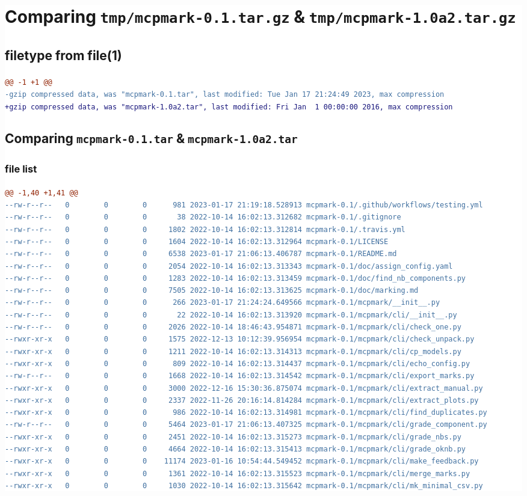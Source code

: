 # Comparing `tmp/mcpmark-0.1.tar.gz` & `tmp/mcpmark-1.0a2.tar.gz`

## filetype from file(1)

```diff
@@ -1 +1 @@
-gzip compressed data, was "mcpmark-0.1.tar", last modified: Tue Jan 17 21:24:49 2023, max compression
+gzip compressed data, was "mcpmark-1.0a2.tar", last modified: Fri Jan  1 00:00:00 2016, max compression
```

## Comparing `mcpmark-0.1.tar` & `mcpmark-1.0a2.tar`

### file list

```diff
@@ -1,40 +1,41 @@
--rw-r--r--   0        0        0      981 2023-01-17 21:19:18.528913 mcpmark-0.1/.github/workflows/testing.yml
--rw-r--r--   0        0        0       38 2022-10-14 16:02:13.312682 mcpmark-0.1/.gitignore
--rw-r--r--   0        0        0     1802 2022-10-14 16:02:13.312814 mcpmark-0.1/.travis.yml
--rw-r--r--   0        0        0     1604 2022-10-14 16:02:13.312964 mcpmark-0.1/LICENSE
--rw-r--r--   0        0        0     6538 2023-01-17 21:06:13.406787 mcpmark-0.1/README.md
--rw-r--r--   0        0        0     2054 2022-10-14 16:02:13.313343 mcpmark-0.1/doc/assign_config.yaml
--rw-r--r--   0        0        0     1283 2022-10-14 16:02:13.313459 mcpmark-0.1/doc/find_nb_components.py
--rw-r--r--   0        0        0     7505 2022-10-14 16:02:13.313625 mcpmark-0.1/doc/marking.md
--rw-r--r--   0        0        0      266 2023-01-17 21:24:24.649566 mcpmark-0.1/mcpmark/__init__.py
--rw-r--r--   0        0        0       22 2022-10-14 16:02:13.313920 mcpmark-0.1/mcpmark/cli/__init__.py
--rw-r--r--   0        0        0     2026 2022-10-14 18:46:43.954871 mcpmark-0.1/mcpmark/cli/check_one.py
--rwxr-xr-x   0        0        0     1575 2022-12-13 10:12:39.956954 mcpmark-0.1/mcpmark/cli/check_unpack.py
--rwxr-xr-x   0        0        0     1211 2022-10-14 16:02:13.314313 mcpmark-0.1/mcpmark/cli/cp_models.py
--rwxr-xr-x   0        0        0      809 2022-10-14 16:02:13.314437 mcpmark-0.1/mcpmark/cli/echo_config.py
--rw-r--r--   0        0        0     1668 2022-10-14 16:02:13.314542 mcpmark-0.1/mcpmark/cli/export_marks.py
--rwxr-xr-x   0        0        0     3000 2022-12-16 15:30:36.875074 mcpmark-0.1/mcpmark/cli/extract_manual.py
--rwxr-xr-x   0        0        0     2337 2022-11-26 20:16:14.814284 mcpmark-0.1/mcpmark/cli/extract_plots.py
--rwxr-xr-x   0        0        0      986 2022-10-14 16:02:13.314981 mcpmark-0.1/mcpmark/cli/find_duplicates.py
--rw-r--r--   0        0        0     5464 2023-01-17 21:06:13.407325 mcpmark-0.1/mcpmark/cli/grade_component.py
--rwxr-xr-x   0        0        0     2451 2022-10-14 16:02:13.315273 mcpmark-0.1/mcpmark/cli/grade_nbs.py
--rwxr-xr-x   0        0        0     4664 2022-10-14 16:02:13.315413 mcpmark-0.1/mcpmark/cli/grade_oknb.py
--rwxr-xr-x   0        0        0    11174 2023-01-16 10:54:44.549452 mcpmark-0.1/mcpmark/cli/make_feedback.py
--rwxr-xr-x   0        0        0     1361 2022-10-14 16:02:13.315523 mcpmark-0.1/mcpmark/cli/merge_marks.py
--rwxr-xr-x   0        0        0     1030 2022-10-14 16:02:13.315642 mcpmark-0.1/mcpmark/cli/mk_minimal_csv.py
```
